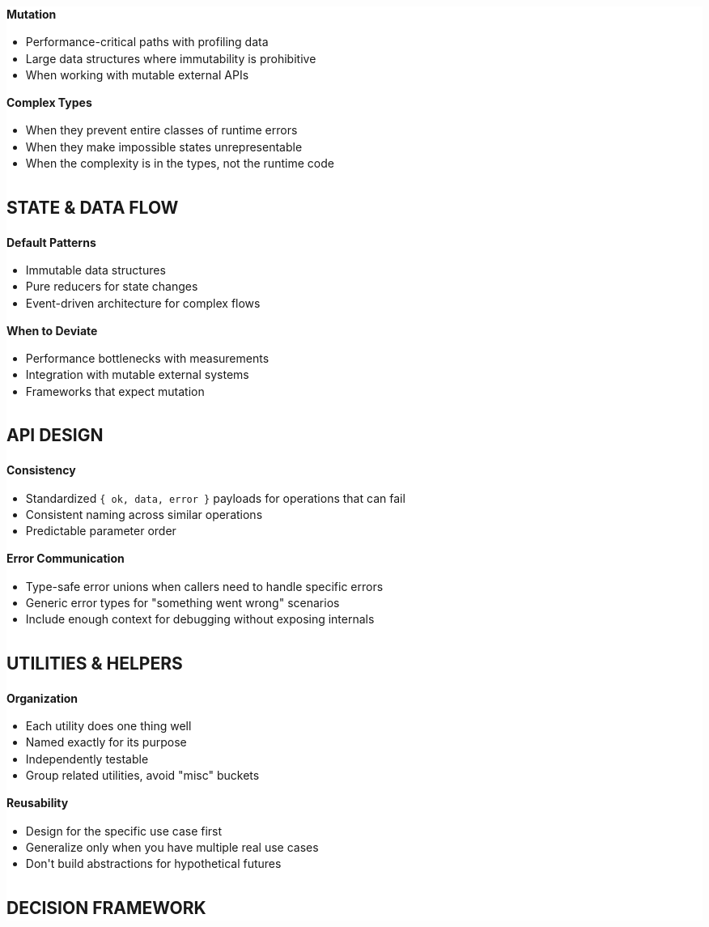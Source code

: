 **Mutation**

- Performance-critical paths with profiling data
- Large data structures where immutability is prohibitive
- When working with mutable external APIs

**Complex Types**

- When they prevent entire classes of runtime errors
- When they make impossible states unrepresentable
- When the complexity is in the types, not the runtime code

## STATE & DATA FLOW

**Default Patterns**

- Immutable data structures
- Pure reducers for state changes
- Event-driven architecture for complex flows

**When to Deviate**

- Performance bottlenecks with measurements
- Integration with mutable external systems
- Frameworks that expect mutation

## API DESIGN

**Consistency**

- Standardized `{ ok, data, error }` payloads for operations that can fail
- Consistent naming across similar operations
- Predictable parameter order

**Error Communication**

- Type-safe error unions when callers need to handle specific errors
- Generic error types for "something went wrong" scenarios
- Include enough context for debugging without exposing internals

## UTILITIES & HELPERS

**Organization**

- Each utility does one thing well
- Named exactly for its purpose
- Independently testable
- Group related utilities, avoid "misc" buckets

**Reusability**

- Design for the specific use case first
- Generalize only when you have multiple real use cases
- Don't build abstractions for hypothetical futures

## DECISION FRAMEWORK
